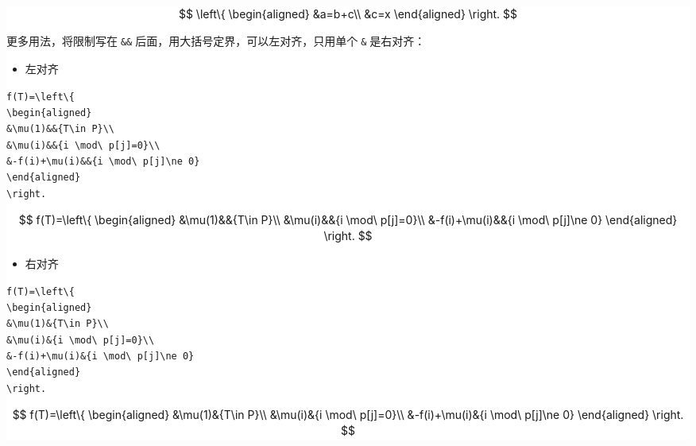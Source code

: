 
$$
\left\{
\begin{aligned}
&a=b+c\\
&c=x
\end{aligned}
\right.
$$


更多用法，将限制写在 `&&` 后面，用大括号定界，可以左对齐，只用单个 `&` 是右对齐：

- 左对齐

```
f(T)=\left\{
\begin{aligned}
&\mu(1)&&{T\in P}\\
&\mu(i)&&{i \mod\ p[j]=0}\\
&-f(i)+\mu(i)&&{i \mod\ p[j]\ne 0}
\end{aligned}
\right.
```


$$
f(T)=\left\{
\begin{aligned}
&\mu(1)&&{T\in P}\\
&\mu(i)&&{i \mod\ p[j]=0}\\
&-f(i)+\mu(i)&&{i \mod\ p[j]\ne 0}
\end{aligned}
\right.
$$


- 右对齐

```
f(T)=\left\{
\begin{aligned}
&\mu(1)&{T\in P}\\
&\mu(i)&{i \mod\ p[j]=0}\\
&-f(i)+\mu(i)&{i \mod\ p[j]\ne 0}
\end{aligned}
\right.
```


$$
f(T)=\left\{
\begin{aligned}
&\mu(1)&{T\in P}\\
&\mu(i)&{i \mod\ p[j]=0}\\
&-f(i)+\mu(i)&{i \mod\ p[j]\ne 0}
\end{aligned}
\right.
$$
